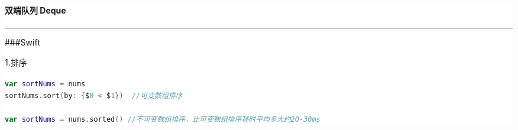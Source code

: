 

#### 双端队列 Deque



------

###Swift

1.排序

```swift
var sortNums = nums
sortNums.sort(by: {$0 < $1})  //可变数组排序

var sortNums = nums.sorted() //不可变数组排序，比可变数组排序耗时平均多大约20-30ms
```

